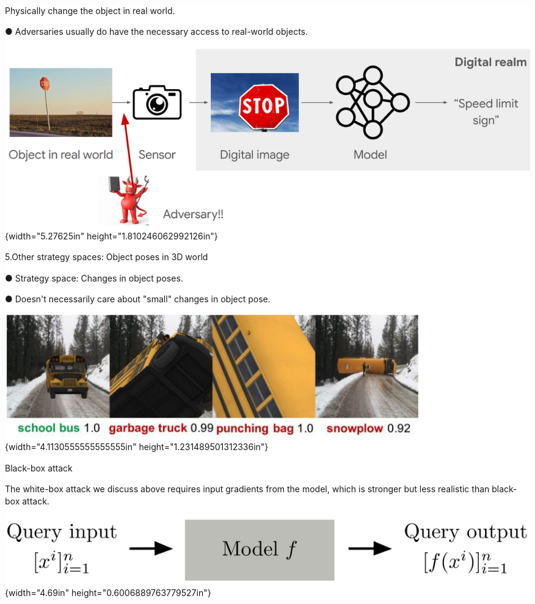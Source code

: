 Physically change the object in real world.

● Adversaries usually do have the necessary access to real-world
objects. 

![图片](media/image18.png){width="5.27625in"
height="1.810246062992126in"}

5.Other strategy spaces: Object poses in 3D world 

● Strategy space: Changes in object poses.

● Doesn\'t necessarily care about \"small\" changes in object pose. 

![图片](media/image19.png){width="4.1130555555555555in"
height="1.231489501312336in"}

Black-box attack

The white-box attack we discuss above requires input gradients from the
model, which is stronger but less realistic than black-box attack.

![图片](media/image20.png){width="4.69in" height="0.6006889763779527in"}
